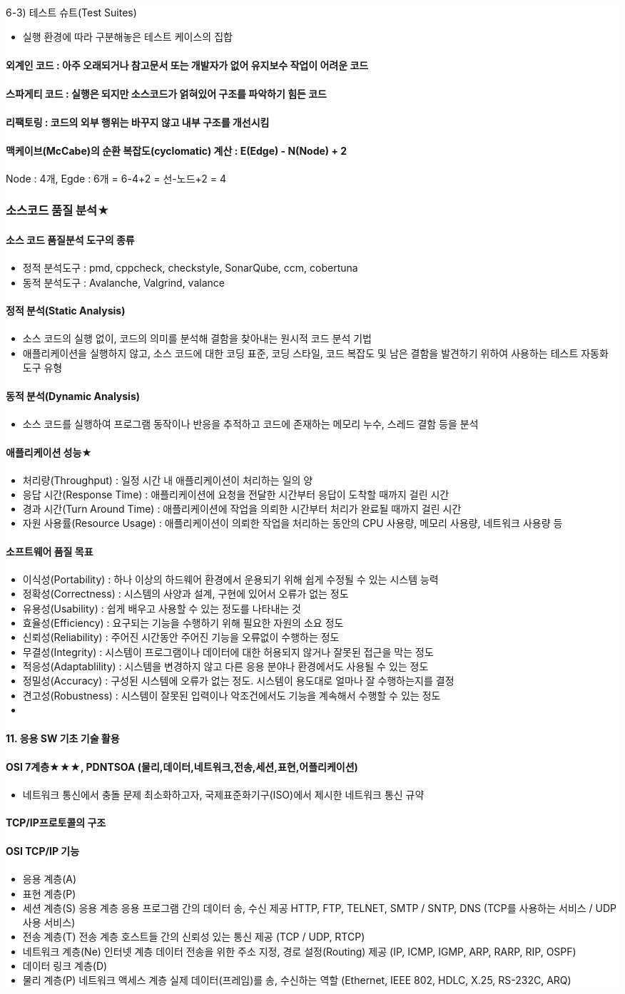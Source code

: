 6-3) 테스트 슈트(Test Suites)
- 실행 환경에 따라 구분해놓은 테스트 케이스의 집합

#### 외계인 코드 : 아주 오래되거나 참고문서 또는 개발자가 없어 유지보수 작업이 어려운 코드
#### 스파게티 코드 : 실행은 되지만 소스코드가 얽혀있어 구조를 파악하기 힘든 코드
#### 리팩토링 : 코드의 외부 행위는 바꾸지 않고 내부 구조를 개선시킴

#### 맥케이브(McCabe)의 순환 복잡도(cyclomatic) 계산 : E(Edge) - N(Node) + 2 
  Node : 4개, Egde : 6개 = 6-4+2 = 선-노드+2 = 4

### 소스코드 품질 분석★
#### 소스 코드 품질분석 도구의 종류
- 정적 분석도구 : pmd, cppcheck, checkstyle, SonarQube, ccm, cobertuna
- 동적 분석도구 : Avalanche, Valgrind, valance

#### 정적 분석(Static Analysis)
- 소스 코드의 실행 없이, 코드의 의미를 분석해 결함을 찾아내는 원시적 코드 분석 기법
- 애플리케이션을 실행하지 않고, 소스 코드에 대한 코딩 표준, 코딩 스타일, 코드 복잡도 및 남은 결함을 발견하기 위하여 사용하는 테스트 자동화 도구 유형

#### 동적 분석(Dynamic Analysis)
- 소스 코드를 실행하여 프로그램 동작이나 반응을 추적하고 코드에 존재하는 메모리 누수, 스레드 결함 등을 분석

#### 애플리케이션 성능★
- 처리량(Throughput) : 일정 시간 내 애플리케이션이 처리하는 일의 양
- 응답 시간(Response Time) : 애플리케이션에 요청을 전달한 시간부터 응답이 도착할 때까지 걸린 시간
- 경과 시간(Turn Around Time) : 애플리케이션에 작업을 의뢰한 시간부터 처리가 완료될 때까지 걸린 시간
- 자원 사용률(Resource Usage) : 애플리케이션이 의뢰한 작업을 처리하는 동안의 CPU 사용량, 메모리 사용량, 네트워크 사용량 등

#### 소프트웨어 품질 목표
- 이식성(Portability) : 하나 이상의 하드웨어 환경에서 운용되기 위해 쉽게 수정될 수 있는 시스템 능력
- 정확성(Correctness) : 시스템의 사양과 설계, 구현에 있어서 오류가 없는 정도
- 유용성(Usability) : 쉽게 배우고 사용할 수 있는 정도를 나타내는 것
- 효율성(Efficiency) : 요구되는 기능을 수행하기 위해 필요한 자원의 소요 정도
- 신뢰성(Reliability) : 주어진 시간동안 주어진 기능을 오류없이 수행하는 정도
- 무결성(Integrity) : 시스템이 프로그램이나 데이터에 대한 허용되지 않거나 잘못된 접근을 막는 정도
- 적응성(Adaptablility) : 시스템을 변경하지 않고 다른 응용 분야나 환경에서도 사용될 수 있는 정도
- 정밀성(Accuracy) : 구성된 시스템에 오류가 없는 정도. 시스템이 용도대로 얼마나 잘 수행하는지를 결정
- 견고성(Robustness) : 시스템이 잘못된 입력이나 악조건에서도 기능을 계속해서 수행할 수 있는 정도
- 
#### 11. 응용 SW 기초 기술 활용
#### OSI 7계층★★★, PDNTSOA (물리,데이터,네트워크,전송,세션,표현,어플리케이션)
- 네트워크 통신에서 충돌 문제 최소화하고자, 국제표준화기구(ISO)에서 제시한 네트워크 통신 규약

#### TCP/IP프로토콜의 구조
#### OSI TCP/IP 기능
- 응용 계층(A)
- 표현 계층(P)
- 세션 계층(S)	응용 계층	응용 프로그램 간의 데이터 송, 수신 제공 HTTP, FTP, TELNET, SMTP / SNTP, DNS (TCP를 사용하는 서비스 / UDP 사용 서비스)
- 전송 계층(T)	전송 계층	호스트들 간의 신뢰성 있는 통신 제공 (TCP / UDP, RTCP)
- 네트워크 계층(Ne)	인터넷 계층	데이터 전송을 위한 주소 지정, 경로 설정(Routing) 제공 (IP, ICMP, IGMP, ARP, RARP, RIP, OSPF)
- 데이터 링크 계층(D)
- 물리 계층(P)	네트워크 액세스 계층	실제 데이터(프레임)를 송, 수신하는 역할 (Ethernet, IEEE 802, HDLC, X.25, RS-232C, ARQ)
